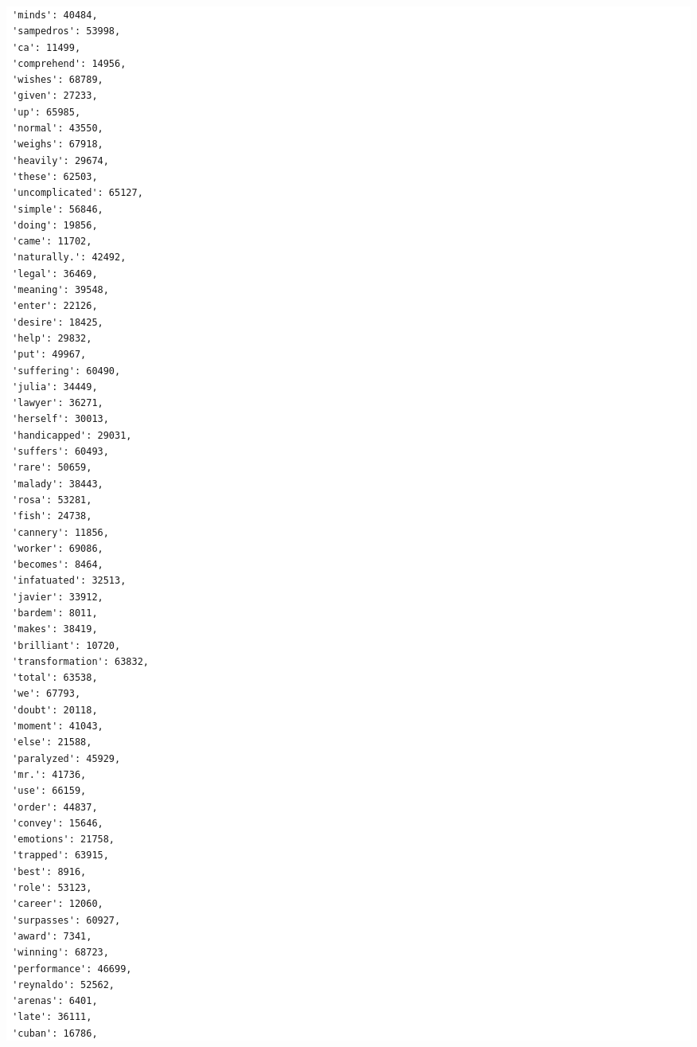      'minds': 40484,
     'sampedros': 53998,
     'ca': 11499,
     'comprehend': 14956,
     'wishes': 68789,
     'given': 27233,
     'up': 65985,
     'normal': 43550,
     'weighs': 67918,
     'heavily': 29674,
     'these': 62503,
     'uncomplicated': 65127,
     'simple': 56846,
     'doing': 19856,
     'came': 11702,
     'naturally.': 42492,
     'legal': 36469,
     'meaning': 39548,
     'enter': 22126,
     'desire': 18425,
     'help': 29832,
     'put': 49967,
     'suffering': 60490,
     'julia': 34449,
     'lawyer': 36271,
     'herself': 30013,
     'handicapped': 29031,
     'suffers': 60493,
     'rare': 50659,
     'malady': 38443,
     'rosa': 53281,
     'fish': 24738,
     'cannery': 11856,
     'worker': 69086,
     'becomes': 8464,
     'infatuated': 32513,
     'javier': 33912,
     'bardem': 8011,
     'makes': 38419,
     'brilliant': 10720,
     'transformation': 63832,
     'total': 63538,
     'we': 67793,
     'doubt': 20118,
     'moment': 41043,
     'else': 21588,
     'paralyzed': 45929,
     'mr.': 41736,
     'use': 66159,
     'order': 44837,
     'convey': 15646,
     'emotions': 21758,
     'trapped': 63915,
     'best': 8916,
     'role': 53123,
     'career': 12060,
     'surpasses': 60927,
     'award': 7341,
     'winning': 68723,
     'performance': 46699,
     'reynaldo': 52562,
     'arenas': 6401,
     'late': 36111,
     'cuban': 16786,